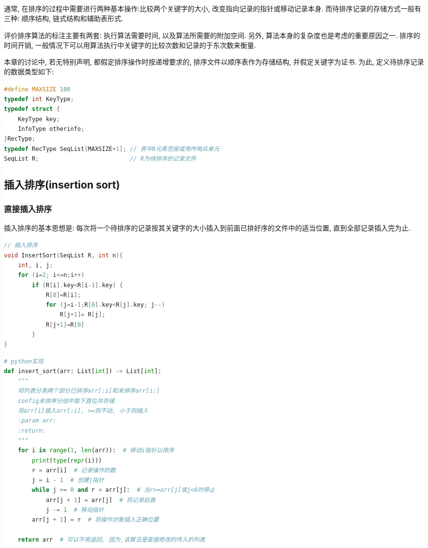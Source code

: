 通常, 在排序的过程中需要进行两种基本操作:比较两个关键字的大小, 改变指向记录的指针或移动记录本身. 而待排序记录的存储方式一般有三种: 顺序结构, 链式结构和辅助表形式. 

评价排序算法的标注主要有两套: 执行算法需要时间, 以及算法所需要的附加空间. 另外, 算法本身的复杂度也是考虑的重要原因之一. 排序的时间开销, 一般情况下可以用算法执行中关键字的比较次数和记录的于东次数来衡量.

本章的讨论中, 若无特别声明, 都假定排序操作时按递增要求的, 排序文件以顺序表作为存储结构, 并假定关键字为证书. 为此, 定义待排序记录的数据类型如下:

```c
#define MAXSIZE 100
typedef int KeyType;
typedef struct {
    KeyType key;
    InfoType otherinfo;
}RecType;
typedef RecType SeqList[MAXSIZE+1];	// 表中0元素空座或用作哨兵单元
SeqList R;							// R为待排序的记录文件
```



## 插入排序(insertion sort)

### 直接插入排序

插入排序的基本思想是: 每次将一个待排序的记录按其关键字的大小插入到前面已排好序的文件中的适当位置, 直到全部记录插入完为止.

```c
// 插入排序
void InsertSort(SeqList R, int n){
    int, i, j;
    for (i=2; i<=n;i++)
        if (R[i].key<R[i-1].key) {
            R[0]=R[i];
            for (j=i-1;R[0].key<R[j].key; j--)
                R[j+1]= R[j];
            R[j+1]=R[0]
        }
}
```

```python
# python实现
def insert_sort(arr: List[int]) -> List[int]:
    """
    将列表分类两个部分已排序arr[:i]和未排序arr[i:]
    config未排序分组中取下首位并存储
    将arr[i]插入arr[:i], >=则不动, 小于则插入
    :param arr:
    :return:
    """
    for i in range(1, len(arr)):  # 移动i指针以排序
        print(type(repr(i)))
        r = arr[i]  # 记录操作的数
        j = i - 1  # 创建j指针
        while j >= 0 and r < arr[j]:  # 当r>=arr[j]或j<0时停止
            arr[j + 1] = arr[j]  # 将记录后裔
            j -= 1  # 移动指针
        arr[j + 1] = r  # 将操作对象插入正确位置

    return arr  # 可以不用返回, 因为,该算法是直接修改的传入的列表
```

